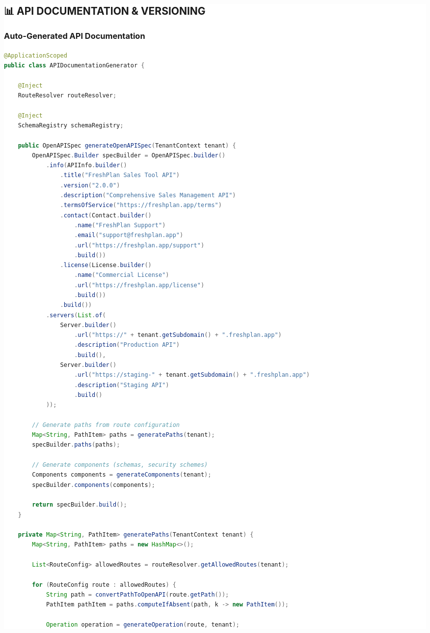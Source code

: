 
## 📊 API DOCUMENTATION & VERSIONING

### Auto-Generated API Documentation
```java
@ApplicationScoped
public class APIDocumentationGenerator {
    
    @Inject
    RouteResolver routeResolver;
    
    @Inject
    SchemaRegistry schemaRegistry;
    
    public OpenAPISpec generateOpenAPISpec(TenantContext tenant) {
        OpenAPISpec.Builder specBuilder = OpenAPISpec.builder()
            .info(APIInfo.builder()
                .title("FreshPlan Sales Tool API")
                .version("2.0.0")
                .description("Comprehensive Sales Management API")
                .termsOfService("https://freshplan.app/terms")
                .contact(Contact.builder()
                    .name("FreshPlan Support")
                    .email("support@freshplan.app")
                    .url("https://freshplan.app/support")
                    .build())
                .license(License.builder()
                    .name("Commercial License")
                    .url("https://freshplan.app/license")
                    .build())
                .build())
            .servers(List.of(
                Server.builder()
                    .url("https://" + tenant.getSubdomain() + ".freshplan.app")
                    .description("Production API")
                    .build(),
                Server.builder()
                    .url("https://staging-" + tenant.getSubdomain() + ".freshplan.app")
                    .description("Staging API")
                    .build()
            ));
        
        // Generate paths from route configuration
        Map<String, PathItem> paths = generatePaths(tenant);
        specBuilder.paths(paths);
        
        // Generate components (schemas, security schemes)
        Components components = generateComponents(tenant);
        specBuilder.components(components);
        
        return specBuilder.build();
    }
    
    private Map<String, PathItem> generatePaths(TenantContext tenant) {
        Map<String, PathItem> paths = new HashMap<>();
        
        List<RouteConfig> allowedRoutes = routeResolver.getAllowedRoutes(tenant);
        
        for (RouteConfig route : allowedRoutes) {
            String path = convertPathToOpenAPI(route.getPath());
            PathItem pathItem = paths.computeIfAbsent(path, k -> new PathItem());
            
            Operation operation = generateOperation(route, tenant);
```